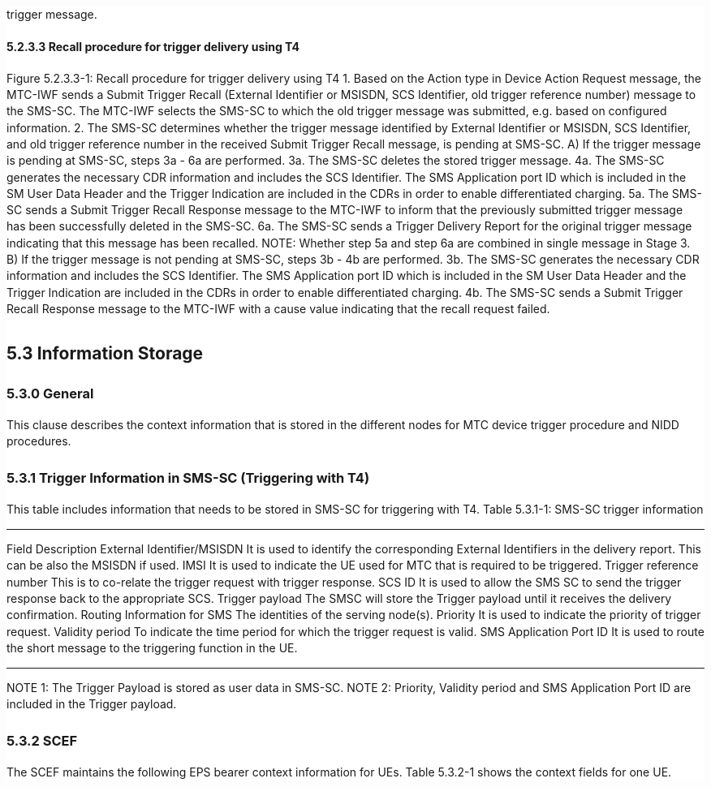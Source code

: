 trigger message.
#### 5.2.3.3 Recall procedure for trigger delivery using T4
Figure 5.2.3.3-1: Recall procedure for trigger delivery using T4
1\. Based on the Action type in Device Action Request message, the MTC-IWF
sends a Submit Trigger Recall (External Identifier or MSISDN, SCS Identifier,
old trigger reference number) message to the SMS-SC. The MTC-IWF selects the
SMS-SC to which the old trigger message was submitted, e.g. based on
configured information.
2\. The SMS-SC determines whether the trigger message identified by External
Identifier or MSISDN, SCS Identifier, and old trigger reference number in the
received Submit Trigger Recall message, is pending at SMS-SC.
A) If the trigger message is pending at SMS-SC, steps 3a - 6a are performed.
3a. The SMS-SC deletes the stored trigger message.
4a. The SMS-SC generates the necessary CDR information and includes the SCS
Identifier. The SMS Application port ID which is included in the SM User Data
Header and the Trigger Indication are included in the CDRs in order to enable
differentiated charging.
5a. The SMS-SC sends a Submit Trigger Recall Response message to the MTC-IWF
to inform that the previously submitted trigger message has been successfully
deleted in the SMS-SC.
6a. The SMS-SC sends a Trigger Delivery Report for the original trigger
message indicating that this message has been recalled.
NOTE: Whether step 5a and step 6a are combined in single message in Stage 3.
B) If the trigger message is not pending at SMS-SC, steps 3b - 4b are
performed.
3b. The SMS-SC generates the necessary CDR information and includes the SCS
Identifier. The SMS Application port ID which is included in the SM User Data
Header and the Trigger Indication are included in the CDRs in order to enable
differentiated charging.
4b. The SMS-SC sends a Submit Trigger Recall Response message to the MTC-IWF
with a cause value indicating that the recall request failed.
## 5.3 Information Storage
### 5.3.0 General
This clause describes the context information that is stored in the different
nodes for MTC device trigger procedure and NIDD procedures.
### 5.3.1 Trigger Information in SMS-SC (Triggering with T4)
This table includes information that needs to be stored in SMS-SC for
triggering with T4.
Table 5.3.1-1: SMS-SC trigger information
* * *
Field Description External Identifier/MSISDN It is used to identify the
corresponding External Identifiers in the delivery report. This can be also
the MSISDN if used. IMSI It is used to indicate the UE used for MTC that is
required to be triggered. Trigger reference number This is to co-relate the
trigger request with trigger response. SCS ID It is used to allow the SMS SC
to send the trigger response back to the appropriate SCS. Trigger payload The
SMSC will store the Trigger payload until it receives the delivery
confirmation. Routing Information for SMS The identities of the serving
node(s). Priority It is used to indicate the priority of trigger request.
Validity period To indicate the time period for which the trigger request is
valid. SMS Application Port ID It is used to route the short message to the
triggering function in the UE.
* * *
NOTE 1: The Trigger Payload is stored as user data in SMS-SC.
NOTE 2: Priority, Validity period and SMS Application Port ID are included in
the Trigger payload.
### 5.3.2 SCEF
The SCEF maintains the following EPS bearer context information for UEs. Table
5.3.2-1 shows the context fields for one UE.